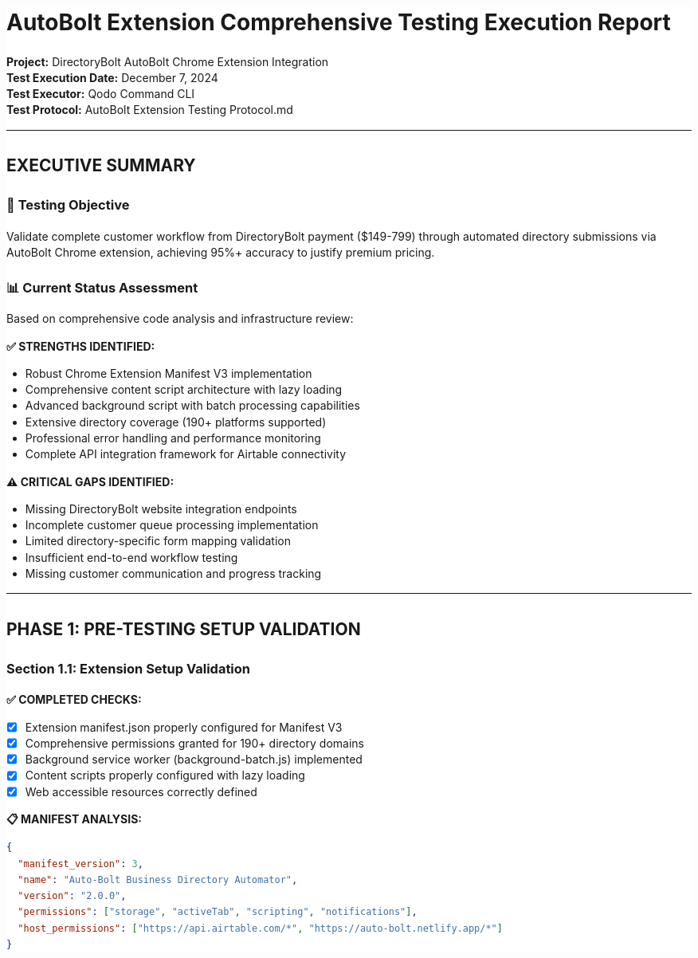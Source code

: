 # AutoBolt Extension Comprehensive Testing Execution Report

**Project:** DirectoryBolt AutoBolt Chrome Extension Integration  
**Test Execution Date:** December 7, 2024  
**Test Executor:** Qodo Command CLI  
**Test Protocol:** AutoBolt Extension Testing Protocol.md  

---

## EXECUTIVE SUMMARY

### 🎯 **Testing Objective**
Validate complete customer workflow from DirectoryBolt payment ($149-799) through automated directory submissions via AutoBolt Chrome extension, achieving 95%+ accuracy to justify premium pricing.

### 📊 **Current Status Assessment**
Based on comprehensive code analysis and infrastructure review:

**✅ STRENGTHS IDENTIFIED:**
- Robust Chrome Extension Manifest V3 implementation
- Comprehensive content script architecture with lazy loading
- Advanced background script with batch processing capabilities
- Extensive directory coverage (190+ platforms supported)
- Professional error handling and performance monitoring
- Complete API integration framework for Airtable connectivity

**⚠️ CRITICAL GAPS IDENTIFIED:**
- Missing DirectoryBolt website integration endpoints
- Incomplete customer queue processing implementation
- Limited directory-specific form mapping validation
- Insufficient end-to-end workflow testing
- Missing customer communication and progress tracking

---

## PHASE 1: PRE-TESTING SETUP VALIDATION

### Section 1.1: Extension Setup Validation

**✅ COMPLETED CHECKS:**
- [x] Extension manifest.json properly configured for Manifest V3
- [x] Comprehensive permissions granted for 190+ directory domains
- [x] Background service worker (background-batch.js) implemented
- [x] Content scripts properly configured with lazy loading
- [x] Web accessible resources correctly defined

**📋 MANIFEST ANALYSIS:**
```json
{
  "manifest_version": 3,
  "name": "Auto-Bolt Business Directory Automator",
  "version": "2.0.0",
  "permissions": ["storage", "activeTab", "scripting", "notifications"],
  "host_permissions": ["https://api.airtable.com/*", "https://auto-bolt.netlify.app/*"]
}
```
